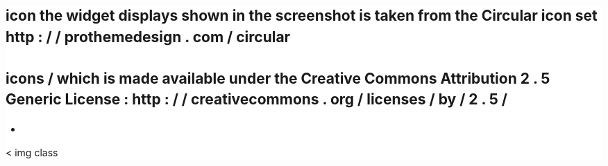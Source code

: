 icon
the
widget
displays
shown
in
the
screenshot
is
taken
from
the
Circular
icon
set
http
:
/
/
prothemedesign
.
com
/
circular
-
icons
/
which
is
made
available
under
the
Creative
Commons
Attribution
2
.
5
Generic
License
:
http
:
/
/
creativecommons
.
org
/
licenses
/
by
/
2
.
5
/
-
-
>
<
img
class